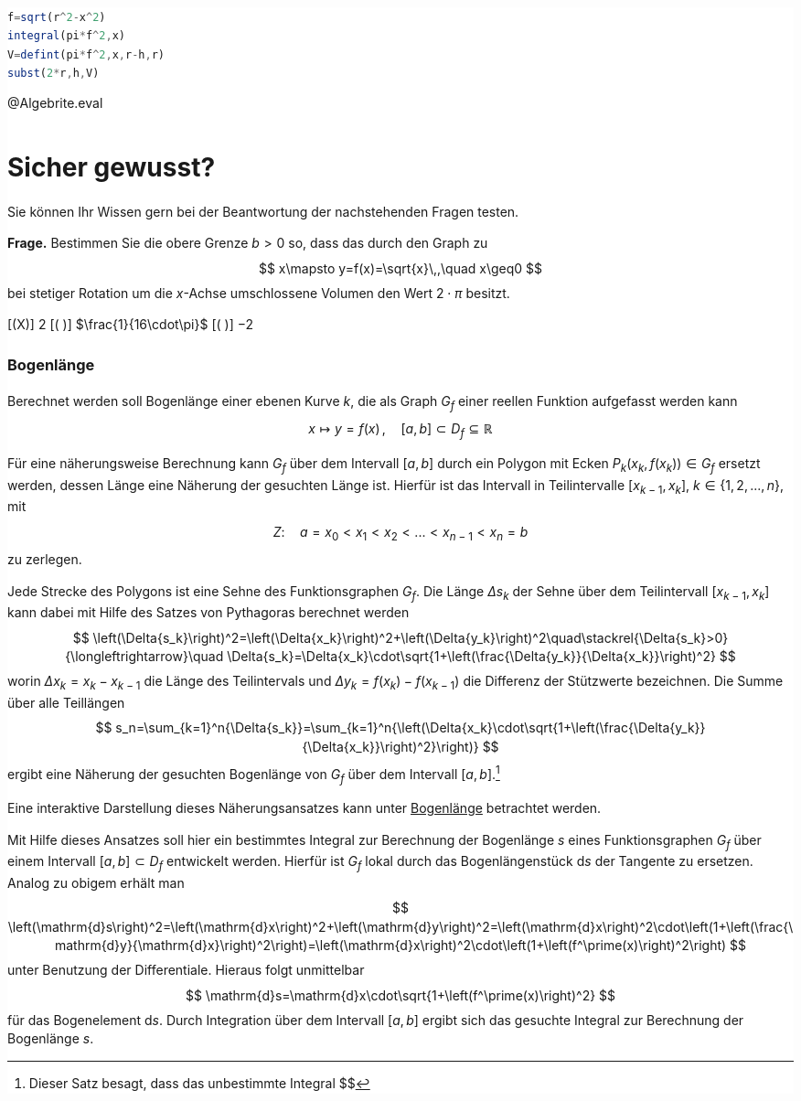 ```javascript
f=sqrt(r^2-x^2)
integral(pi*f^2,x)
V=defint(pi*f^2,x,r-h,r)
subst(2*r,h,V)
```
@Algebrite.eval


Sicher gewusst?
===============

Sie können Ihr Wissen gern bei der Beantwortung der nachstehenden Fragen testen.

**Frage.** Bestimmen Sie die obere Grenze $b>0$ so, dass das durch den Graph zu $$ x\mapsto y=f(x)=\sqrt{x}\,,\quad x\geq0 $$ bei stetiger Rotation um die $x$-Achse umschlossene Volumen den Wert $2\cdot \pi$ besitzt.

[(X)] $2$
[( )] $\frac{1}{16\cdot\pi}$
[( )] $-2$


### Bogenlänge

Berechnet werden soll Bogenlänge einer ebenen Kurve $k$, die als Graph $G_f$ einer reellen Funktion aufgefasst werden kann $$
  x\mapsto y=f(x)\,,\quad [a,b]\subset D_f\subseteq\mathbb{R}
$$

Für eine näherungsweise Berechnung kann $G_f$ über dem Intervall $[a,b]$ durch ein Polygon mit Ecken $P_k(x_k,f(x_k))\in G_f$ ersetzt werden, dessen Länge eine Näherung der gesuchten Länge ist. Hierfür ist das Intervall in Teilintervalle $[x_{k-1},x_k]$, $k\in\{1,2,...,n\}$, mit $$
  Z:\quad a=x_0<x_1<x_2<...<x_{n-1}<x_n=b
$$ zu zerlegen.

Jede Strecke des Polygons ist eine Sehne des Funktionsgraphen $G_f$. Die Länge $\Delta{s_k}$ der Sehne über dem Teilintervall $[x_{k-1},x_k]$ kann dabei mit Hilfe des Satzes von Pythagoras berechnet werden $$
  \left(\Delta{s_k}\right)^2=\left(\Delta{x_k}\right)^2+\left(\Delta{y_k}\right)^2\quad\stackrel{\Delta{s_k}>0}{\longleftrightarrow}\quad \Delta{s_k}=\Delta{x_k}\cdot\sqrt{1+\left(\frac{\Delta{y_k}}{\Delta{x_k}}\right)^2}
$$ worin $\Delta{x_k}=x_k-x_{k-1}$ die Länge des Teilintervals und $\Delta{y_k}=f(x_{k})-f(x_{k-1})$ die Differenz der Stützwerte bezeichnen. Die Summe über alle Teillängen $$
  s_n=\sum_{k=1}^n{\Delta{s_k}}=\sum_{k=1}^n{\left(\Delta{x_k}\cdot\sqrt{1+\left(\frac{\Delta{y_k}}{\Delta{x_k}}\right)^2}\right)}
$$ ergibt eine Näherung der gesuchten Bogenlänge von $G_f$ über dem Intervall $[a,b]$.[^1]

Eine interaktive Darstellung dieses Näherungsansatzes kann unter [Bogenlänge](https://www.geogebra.org/m/YgRkYUET "Info") betrachtet werden.

Mit Hilfe dieses Ansatzes soll hier ein bestimmtes Integral zur Berechnung der Bogenlänge $s$ eines Funktionsgraphen $G_f$ über einem Intervall $[a,b]\subset D_f$ entwickelt werden. Hierfür ist $G_f$ lokal durch das Bogenlängenstück $\mathrm{d}s$ der Tangente zu ersetzen. Analog zu obigem erhält man $$
  \left(\mathrm{d}s\right)^2=\left(\mathrm{d}x\right)^2+\left(\mathrm{d}y\right)^2=\left(\mathrm{d}x\right)^2\cdot\left(1+\left(\frac{\mathrm{d}y}{\mathrm{d}x}\right)^2\right)=\left(\mathrm{d}x\right)^2\cdot\left(1+\left(f^\prime(x)\right)^2\right)
$$ unter Benutzung der Differentiale. Hieraus folgt unmittelbar $$
  \mathrm{d}s=\mathrm{d}x\cdot\sqrt{1+\left(f^\prime(x)\right)^2}
$$ für das Bogenelement $\mathrm{d}s$. Durch Integration über dem Intervall $[a,b]$ ergibt sich das gesuchte Integral zur Berechnung der Bogenlänge $s$.


[^1]: Dieser Satz besagt, dass das unbestimmte Integral $$
[^2]: Das unbestimmte Integral $$
[^3]: Mit jeder komplexen nichtreellen Lösung $z_j$ ist auch deren komplex konjugierte Zahl $\bar{z}_j$ eine Lösung von $q(x)=0$.
[^1]: Für zwei beliebige Zerlegungen $Z$ und $Z'$ und für die gemeinsame Verfeinerung $Z^\star$ gilt stets $$ s_Z\leq s_{Z^\star}\leq A\leq S_{Z^\star}\leq S_{Z'} $$
[^1]: Die Anzahl der Teilintervall muss hier aufgrund der Interpolation der Stützpunkte $(x_i,y_i)\in G_f$ mittels Parabeln als gerade natürliche Zahl vorausgesetzt werden.
[^1]: Es ist ausreichend, die Argumente der gemeinsamen Punkte von $G_f$ und $G_g$ zu bestimmen.
[^1]: Die Näherung $s_n$ der Bogenlänge $s$ von $G_f$ über $[a,b]$ ist abhängig von der Zerlegung $z$ des Intervalls $[a,b]$.
